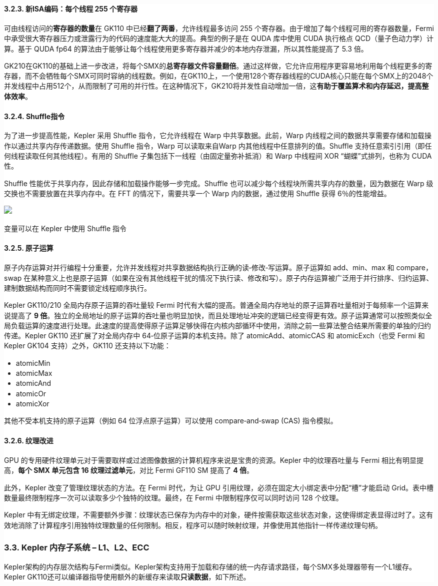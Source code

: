 #### 3.2.3. 新ISA编码：每个线程 255 个寄存器

可由线程访问的**寄存器的数量**在 GK110 中已经**翻了两番**，允许线程最多访问 255 个寄存器。由于增加了每个线程可用的寄存器数量，Fermi 中承受很大寄存器压力或泄露行为的代码的速度能大大的提高。典型的例子是在 QUDA 库中使用 CUDA 执行格点 QCD（量子色动力学）计算。基于 QUDA fp64 的算法由于能够让每个线程使用更多寄存器并减少的本地内存泄漏，所以其性能提高了 5.3 倍。

GK210在GK110的基础上进一步改进，将每个SMX的**总寄存器文件容量翻倍**。通过这样做，它允许应用程序更容易地利用每个线程更多的寄存器，而不会牺牲每个SMX可同时容纳的线程数。例如，在GK110上，一个使用128个寄存器线程的CUDA核心只能在每个SMX上的2048个并发线程中占用512个，从而限制了可用的并行性。在这种情况下，GK210将并发性自动增加一倍，这**有助于覆盖算术和内存延迟，提高整体效率**。

#### 3.2.4. **Shuffle**指令

为了进一步提高性能，Kepler 采用 Shuffle 指令，它允许线程在 Warp 中共享数据。此前，Warp 内线程之间的数据共享需要存储和加载操作以通过共享内存传递数据。使用 Shuffle 指令，Warp 可以读取来自Warp 内其他线程中任意排列的值。Shuffle 支持任意索引引用（即任何线程读取任何其他线程）。有用的 Shuffle 子集包括下一线程（由固定量弥补抵消）和 Warp 中线程间 XOR “蝴蝶”式排列，也称为 CUDA 性。

Shuffle 性能优于共享内存，因此存储和加载操作能够一步完成。Shuffle 也可以减少每个线程块所需共享内存的数量，因为数据在 Warp 级交换也不需要放置在共享内存中。在 FFT 的情况下，需要共享一个 Warp 内的数据，通过使用 Shuffle 获得 6％的性能增益。

![](https://pica.zhimg.com/v2-6ea1d682793de7f159f0e6566721ea90_1440w.jpg)

变量可以在 Kepler 中使用 Shuffle 指令

#### 3.2.5. 原子运算

原子内存运算对并行编程十分重要，允许并发线程对共享数据结构执行正确的读‐修改‐写运算。原子运算如 add、min、max 和 compare，swap 在某种意义上也是原子运算（如果在没有其他线程干扰的情况下执行读、修改和写）。原子内存运算被广泛用于并行排序、归约运算、建制数据结构而同时不需要锁定线程顺序执行。

Kepler GK110/210 全局内存原子运算的吞吐量较 Fermi 时代有大幅的提高。普通全局内存地址的原子运算吞吐量相对于每频率一个运算来说提高了 **9 倍**。独立的全局地址的原子运算的吞吐量也明显加快，而且处理地址冲突的逻辑已经变得更有效。原子运算通常可以按照类似全局负载运算的速度进行处理。此速度的提高使得原子运算足够快得在内核内部循环中使用，消除之前一些算法整合结果所需要的单独的归约传递。Kepler GK110 还扩展了对全局内存中 64‐位原子运算的本机支持。除了 atomicAdd、atomicCAS 和 atomicExch（也受 Fermi 和 Kepler GK104 支持）之外，GK110 还支持以下功能：

- atomicMin
- atomicMax
- atomicAnd
- atomicOr
- atomicXor

其他不受本机支持的原子运算（例如 64 位浮点原子运算）可以使用 compare‐and‐swap (CAS) 指令模拟。

#### 3.2.6. 纹理改进

GPU 的专用硬件纹理单元对于需要取样或过滤图像数据的计算机程序来说是宝贵的资源。Kepler 中的纹理吞吐量与 Fermi 相比有明显提高，**每个 SMX 单元包含 16 纹理过滤单元**，对比 Fermi GF110 SM 提高了 **4 倍**。

此外，Kepler 改变了管理纹理状态的方法。在 Fermi 时代，为让 GPU 引用纹理，必须在固定大小绑定表中分配“槽”才能启动 Grid。表中槽数量最终限制程序一次可以读取多少个独特的纹理。最终，在 Fermi 中限制程序仅可以同时访问 128 个纹理。

Kepler 中有无绑定纹理，不需要额外步骤：纹理状态已保存为内存中的对象，硬件按需获取这些状态对象，这使得绑定表显得过时了。这有效地消除了计算程序引用独特纹理数量的任何限制。相反，程序可以随时映射纹理，并像使用其他指针一样传递纹理句柄。

### 3.3. **Kepler** 内存子系统 **– L1**、**L2**、**ECC**

Kepler架构的内存层次结构与Fermi类似。Kepler架构支持用于加载和存储的统一内存请求路径，每个SMX多处理器带有一个L1缓存。Kepler GK110还可以编译器指导使用额外的新缓存来读取**只读数据**，如下所述。
